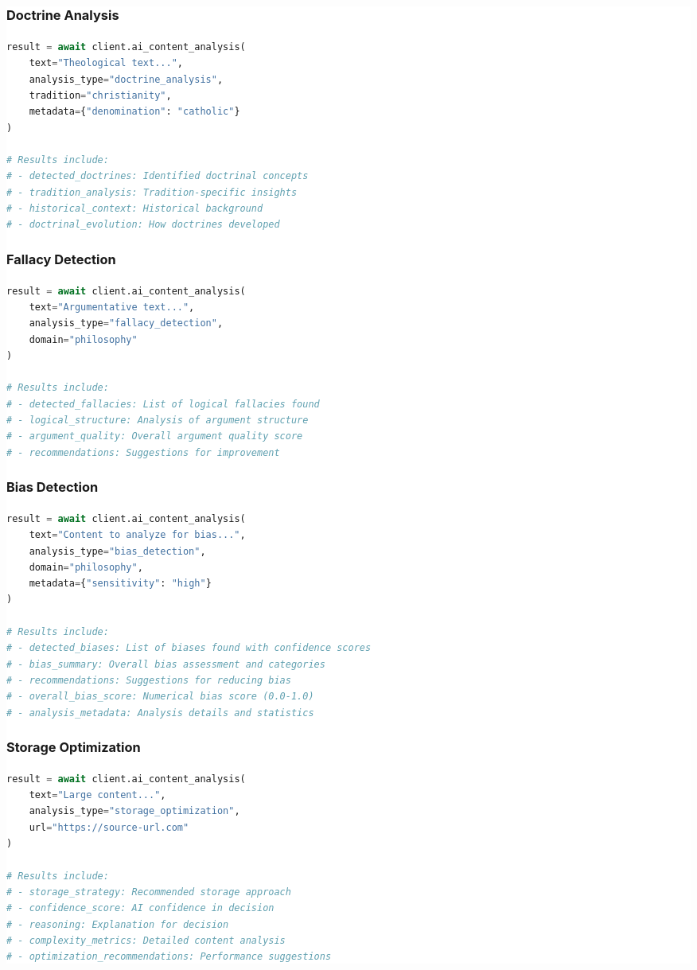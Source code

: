 ### **Doctrine Analysis**
```python
result = await client.ai_content_analysis(
    text="Theological text...",
    analysis_type="doctrine_analysis",
    tradition="christianity",
    metadata={"denomination": "catholic"}
)

# Results include:
# - detected_doctrines: Identified doctrinal concepts
# - tradition_analysis: Tradition-specific insights
# - historical_context: Historical background
# - doctrinal_evolution: How doctrines developed
```

### **Fallacy Detection**
```python
result = await client.ai_content_analysis(
    text="Argumentative text...",
    analysis_type="fallacy_detection",
    domain="philosophy"
)

# Results include:
# - detected_fallacies: List of logical fallacies found
# - logical_structure: Analysis of argument structure
# - argument_quality: Overall argument quality score
# - recommendations: Suggestions for improvement
```

### **Bias Detection**
```python
result = await client.ai_content_analysis(
    text="Content to analyze for bias...",
    analysis_type="bias_detection",
    domain="philosophy",
    metadata={"sensitivity": "high"}
)

# Results include:
# - detected_biases: List of biases found with confidence scores
# - bias_summary: Overall bias assessment and categories
# - recommendations: Suggestions for reducing bias
# - overall_bias_score: Numerical bias score (0.0-1.0)
# - analysis_metadata: Analysis details and statistics
```

### **Storage Optimization**
```python
result = await client.ai_content_analysis(
    text="Large content...",
    analysis_type="storage_optimization",
    url="https://source-url.com"
)

# Results include:
# - storage_strategy: Recommended storage approach
# - confidence_score: AI confidence in decision
# - reasoning: Explanation for decision
# - complexity_metrics: Detailed content analysis
# - optimization_recommendations: Performance suggestions
```
